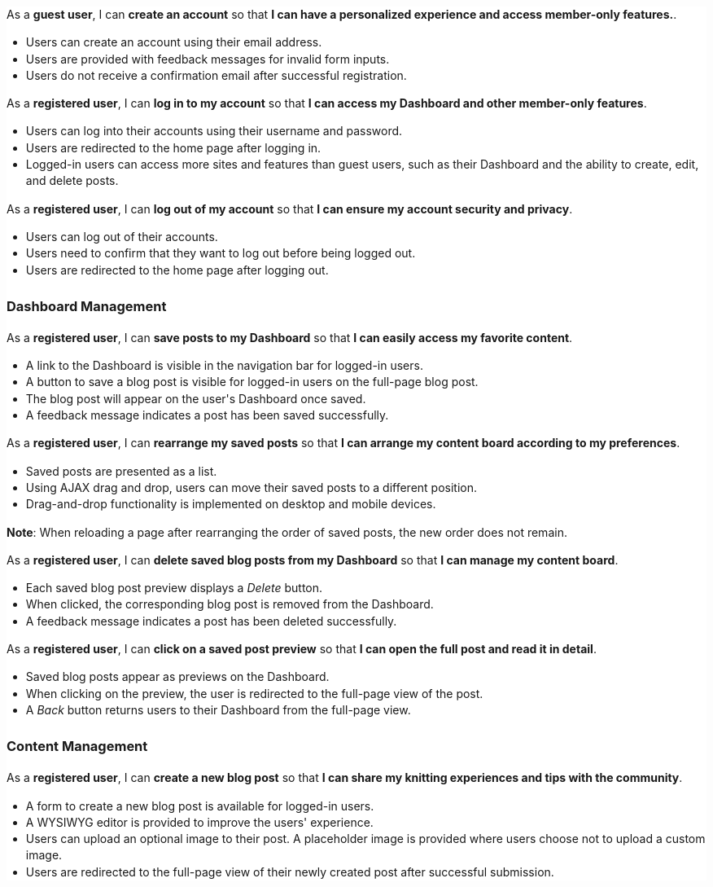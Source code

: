 As a **guest user**, I can **create an account** so that **I can have a personalized experience and access member-only features.**.
- Users can create an account using their email address.
- Users are provided with feedback messages for invalid form inputs.
- Users do not receive a confirmation email after successful registration.

As a **registered user**, I can **log in to my account** so that **I can access my Dashboard and other member-only features**.
- Users can log into their accounts using their username and password.
- Users are redirected to the home page after logging in.
- Logged-in users can access more sites and features than guest users, such as their Dashboard and the ability to create, edit, and delete posts.

As a **registered user**, I can **log out of my account** so that **I can ensure my account security and privacy**.
- Users can log out of their accounts.
- Users need to confirm that they want to log out before being logged out.
- Users are redirected to the home page after logging out.

### Dashboard Management

As a **registered user**, I can **save posts to my Dashboard** so that **I can easily access my favorite content**.
- A link to the Dashboard is visible in the navigation bar for logged-in users.
- A button to save a blog post is visible for logged-in users on the full-page blog post.
- The blog post will appear on the user's Dashboard once saved.
- A feedback message indicates a post has been saved successfully.

As a **registered user**, I can **rearrange my saved posts** so that **I can arrange my content board according to my preferences**.
- Saved posts are presented as a list.
- Using AJAX drag and drop, users can move their saved posts to a different position.
- Drag-and-drop functionality is implemented on desktop and mobile devices.

**Note**: When reloading a page after rearranging the order of saved posts, the new order does not remain.

As a **registered user**, I can **delete saved blog posts from my Dashboard** so that **I can manage my content board**.
- Each saved blog post preview displays a *Delete* button.
- When clicked, the corresponding blog post is removed from the Dashboard.
- A feedback message indicates a post has been deleted successfully.

As a **registered user**, I can **click on a saved post preview** so that **I can open the full post and read it in detail**.
- Saved blog posts appear as previews on the Dashboard.
- When clicking on the preview, the user is redirected to the full-page view of the post. 
- A *Back* button returns users to their Dashboard from the full-page view.

### Content Management

As a **registered user**, I can **create a new blog post** so that **I can share my knitting experiences and tips with the community**.
- A form to create a new blog post is available for logged-in users.
- A WYSIWYG editor is provided to improve the users' experience.
- Users can upload an optional image to their post. A placeholder image is provided where users choose not to upload a custom image.
- Users are redirected to the full-page view of their newly created post after successful submission.
